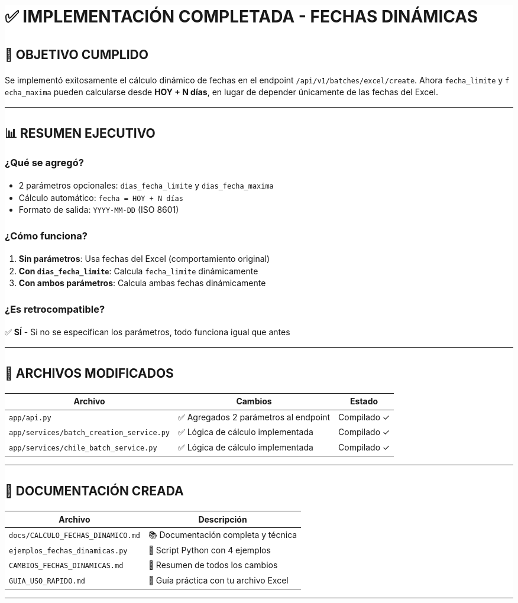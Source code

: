 # ✅ IMPLEMENTACIÓN COMPLETADA - FECHAS DINÁMICAS

## 🎯 OBJETIVO CUMPLIDO

Se implementó exitosamente el cálculo dinámico de fechas en el endpoint `/api/v1/batches/excel/create`. Ahora `fecha_limite` y `fecha_maxima` pueden calcularse desde **HOY + N días**, en lugar de depender únicamente de las fechas del Excel.

---

## 📊 RESUMEN EJECUTIVO

### **¿Qué se agregó?**
- 2 parámetros opcionales: `dias_fecha_limite` y `dias_fecha_maxima`
- Cálculo automático: `fecha = HOY + N días`
- Formato de salida: `YYYY-MM-DD` (ISO 8601)

### **¿Cómo funciona?**
1. **Sin parámetros**: Usa fechas del Excel (comportamiento original)
2. **Con `dias_fecha_limite`**: Calcula `fecha_limite` dinámicamente
3. **Con ambos parámetros**: Calcula ambas fechas dinámicamente

### **¿Es retrocompatible?**
✅ **SÍ** - Si no se especifican los parámetros, todo funciona igual que antes

---

## 📂 ARCHIVOS MODIFICADOS

| Archivo | Cambios | Estado |
|---------|---------|--------|
| `app/api.py` | ✅ Agregados 2 parámetros al endpoint | Compilado ✓ |
| `app/services/batch_creation_service.py` | ✅ Lógica de cálculo implementada | Compilado ✓ |
| `app/services/chile_batch_service.py` | ✅ Lógica de cálculo implementada | Compilado ✓ |

---

## 📄 DOCUMENTACIÓN CREADA

| Archivo | Descripción |
|---------|-------------|
| `docs/CALCULO_FECHAS_DINAMICO.md` | 📚 Documentación completa y técnica |
| `ejemplos_fechas_dinamicas.py` | 🐍 Script Python con 4 ejemplos |
| `CAMBIOS_FECHAS_DINAMICAS.md` | 📝 Resumen de todos los cambios |
| `GUIA_USO_RAPIDO.md` | 🚀 Guía práctica con tu archivo Excel |

---